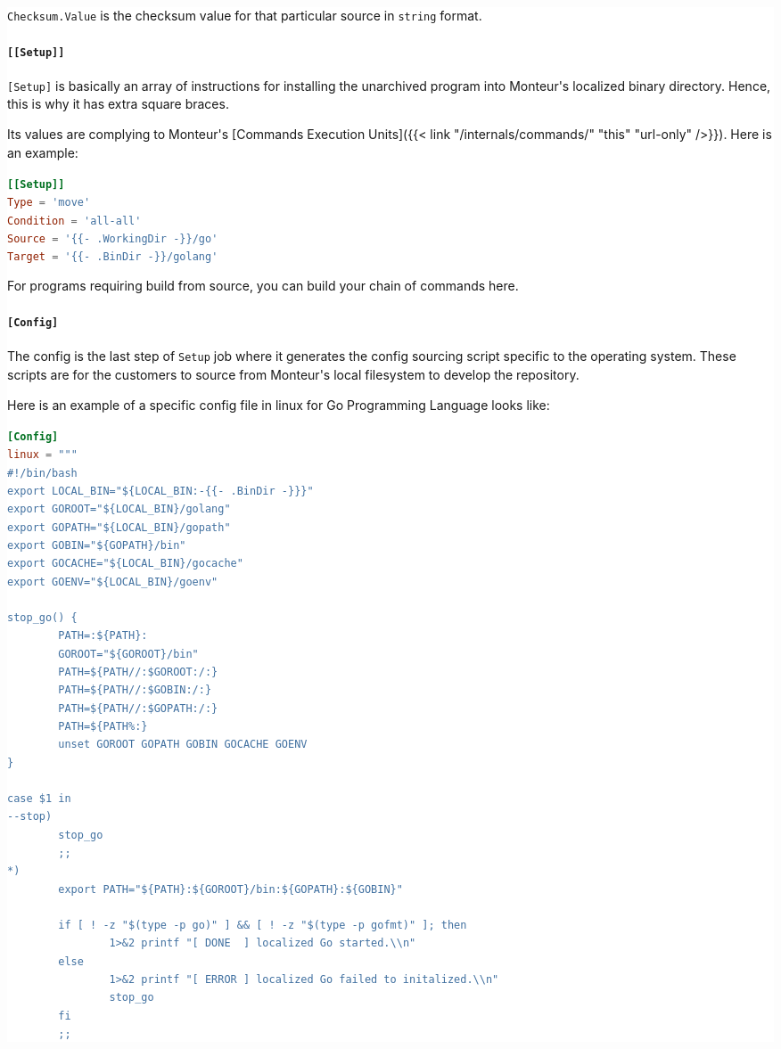 `Checksum.Value` is the checksum value for that particular source in `string`
format.


#### `[[Setup]]`
`[Setup]` is basically an array of instructions for installing the unarchived
program into Monteur's localized binary directory. Hence, this is why it has
extra square braces.

Its values are complying to Monteur's [Commands Execution Units]({{< link
"/internals/commands/" "this" "url-only" />}}). Here is an example:

```toml {linenos=table,hl_lines=[],linenostart=1}
[[Setup]]
Type = 'move'
Condition = 'all-all'
Source = '{{- .WorkingDir -}}/go'
Target = '{{- .BinDir -}}/golang'
```

For programs requiring build from source, you can build your chain of commands
here.


#### `[Config]`
The config is the last step of `Setup` job where it generates the config
sourcing script specific to the operating system. These scripts are for the
customers to source from Monteur's local filesystem to develop the repository.

Here is an example of a specific config file in linux for Go Programming
Language looks like:

```toml {linenos=table,hl_lines=[],linenostart=1}
[Config]
linux = """
#!/bin/bash
export LOCAL_BIN="${LOCAL_BIN:-{{- .BinDir -}}}"
export GOROOT="${LOCAL_BIN}/golang"
export GOPATH="${LOCAL_BIN}/gopath"
export GOBIN="${GOPATH}/bin"
export GOCACHE="${LOCAL_BIN}/gocache"
export GOENV="${LOCAL_BIN}/goenv"

stop_go() {
        PATH=:${PATH}:
        GOROOT="${GOROOT}/bin"
        PATH=${PATH//:$GOROOT:/:}
        PATH=${PATH//:$GOBIN:/:}
        PATH=${PATH//:$GOPATH:/:}
        PATH=${PATH%:}
        unset GOROOT GOPATH GOBIN GOCACHE GOENV
}

case $1 in
--stop)
        stop_go
        ;;
*)
        export PATH="${PATH}:${GOROOT}/bin:${GOPATH}:${GOBIN}"

        if [ ! -z "$(type -p go)" ] && [ ! -z "$(type -p gofmt)" ]; then
                1>&2 printf "[ DONE  ] localized Go started.\\n"
        else
                1>&2 printf "[ ERROR ] localized Go failed to initalized.\\n"
                stop_go
        fi
        ;;
```
